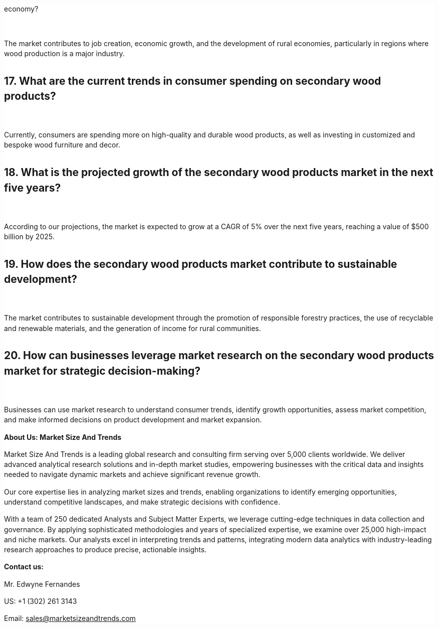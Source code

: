 economy?</h2><p>&nbsp;</p><p>The market contributes to job creation, economic growth, and the development of rural economies, particularly in regions where wood production is a major industry.</p><h2>17. What are the current trends in consumer spending on secondary wood products?</h2><p>&nbsp;</p><p>Currently, consumers are spending more on high-quality and durable wood products, as well as investing in customized and bespoke wood furniture and decor.</p><h2>18. What is the projected growth of the secondary wood products market in the next five years?</h2><p>&nbsp;</p><p>According to our projections, the market is expected to grow at a CAGR of 5% over the next five years, reaching a value of $500 billion by 2025.</p><h2>19. How does the secondary wood products market contribute to sustainable development?</h2><p>&nbsp;</p><p>The market contributes to sustainable development through the promotion of responsible forestry practices, the use of recyclable and renewable materials, and the generation of income for rural communities.</p><h2>20. How can businesses leverage market research on the secondary wood products market for strategic decision-making?</h2><p>&nbsp;</p><p>Businesses can use market research to understand consumer trends, identify growth opportunities, assess market competition, and make informed decisions on product development and market expansion.</p></body></html></p><p><strong>About Us:&nbsp;Market Size And Trends</strong></p><p>Market Size And Trends&nbsp;is a leading global research and consulting firm serving over 5,000 clients worldwide. We deliver advanced analytical research solutions and in-depth market studies, empowering businesses with the critical data and insights needed to navigate dynamic markets and achieve significant revenue growth.</p><p>Our core expertise lies in analyzing market sizes and trends, enabling organizations to identify emerging opportunities, understand competitive landscapes, and make strategic decisions with confidence.</p><p>With a team of 250 dedicated Analysts and Subject Matter Experts, we leverage cutting-edge techniques in data collection and governance. By applying sophisticated methodologies and years of specialized expertise, we examine over 25,000 high-impact and niche markets. Our analysts excel in interpreting trends and patterns, integrating modern data analytics with industry-leading research approaches to produce precise, actionable insights.</p><p><strong>Contact us:</strong></p><p>Mr. Edwyne Fernandes</p><p>US: +1 (302) 261 3143</p><p>Email: <a href="mailto:sales@marketsizeandtrends.com">sales@marketsizeandtrends.com</a>&nbsp;</p>

